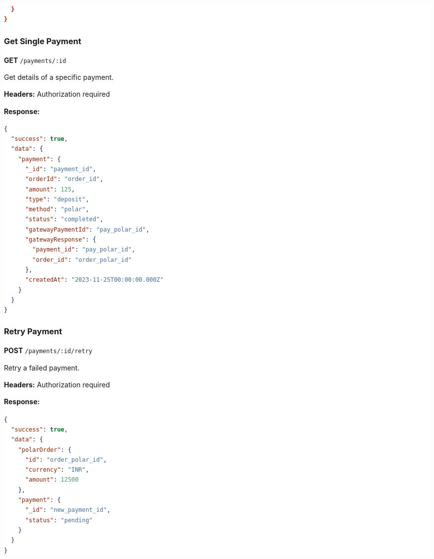```json
  }
}
```

### Get Single Payment

**GET** `/payments/:id`

Get details of a specific payment.

**Headers:** Authorization required

**Response:**

```json
{
  "success": true,
  "data": {
    "payment": {
      "_id": "payment_id",
      "orderId": "order_id",
      "amount": 125,
      "type": "deposit",
      "method": "polar",
      "status": "completed",
      "gatewayPaymentId": "pay_polar_id",
      "gatewayResponse": {
        "payment_id": "pay_polar_id",
        "order_id": "order_polar_id"
      },
      "createdAt": "2023-11-25T00:00:00.000Z"
    }
  }
}
```

### Retry Payment

**POST** `/payments/:id/retry`

Retry a failed payment.

**Headers:** Authorization required

**Response:**

```json
{
  "success": true,
  "data": {
    "polarOrder": {
      "id": "order_polar_id",
      "currency": "INR",
      "amount": 12500
    },
    "payment": {
      "_id": "new_payment_id",
      "status": "pending"
    }
  }
}
```
